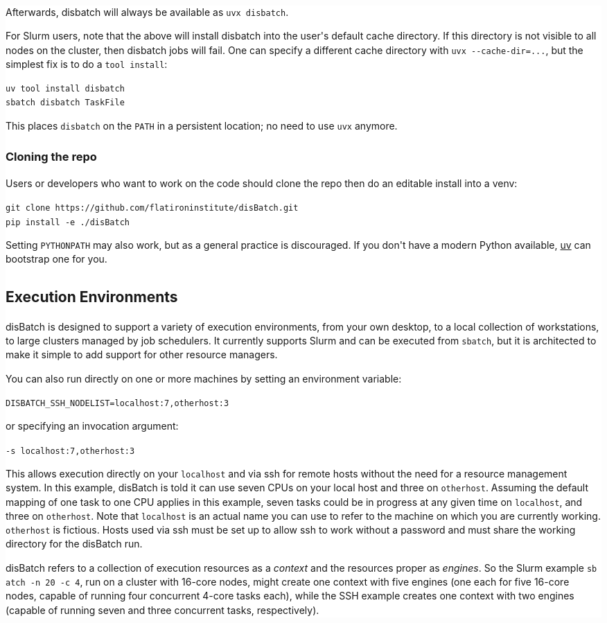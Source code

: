 Afterwards, disbatch will always be available as `uvx disbatch`.

For Slurm users, note that the above will install disbatch into the user's default cache directory. If this directory is not visible to all nodes on the cluster, then disbatch jobs will fail. One can specify a different cache directory with `uvx --cache-dir=...`, but the simplest fix is to do a `tool install`:

```
uv tool install disbatch
sbatch disbatch TaskFile
```

This places `disbatch` on the `PATH` in a persistent location; no need to use `uvx` anymore.


### Cloning the repo
Users or developers who want to work on the code should clone the repo then do an editable install into a venv:

```
git clone https://github.com/flatironinstitute/disBatch.git
pip install -e ./disBatch
```

Setting `PYTHONPATH` may also work, but as a general practice is discouraged. If you don't have a modern Python available, [uv](https://docs.astral.sh/uv/getting-started/installation/) can bootstrap one for you.

## Execution Environments
disBatch is designed to support a variety of execution environments, from your own desktop, to a local collection of workstations, to large clusters managed by job schedulers.
It currently supports Slurm and can be executed from `sbatch`, but it is architected to make it simple to add support for other resource managers.

You can also run directly on one or more machines by setting an environment variable:

    DISBATCH_SSH_NODELIST=localhost:7,otherhost:3

or specifying an invocation argument:

    -s localhost:7,otherhost:3
    
This allows execution directly on your `localhost` and via ssh for remote hosts without the need for a resource management system.
In this example, disBatch is told it can use seven CPUs on your local host and three on `otherhost`. Assuming the default mapping of one task to one CPU applies in this example, seven tasks could be in progress at any given time on `localhost`, and three on `otherhost`. Note that `localhost` is an actual name you can use to refer to the machine on which you are currently working. `otherhost` is fictious. 
Hosts used via ssh must be set up to allow ssh to work without a password and must share the working directory for the disBatch run.

disBatch refers to a collection of execution resources as a *context* and the resources proper as *engines*. So the Slurm example `sbatch -n 20 -c 4`, run on a cluster with 16-core nodes, might create one context with five engines (one each for five 16-core nodes, capable of running four concurrent 4-core tasks each), while the SSH example creates one context with two engines (capable of running seven and three concurrent tasks, respectively).

